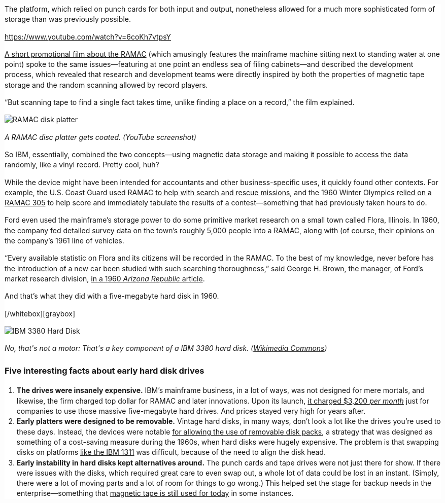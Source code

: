 The platform, which relied on punch cards for both input and output, nonetheless allowed for a much more sophisticated form of storage than was previously possible.

https://www.youtube.com/watch?v=6coKh7vtpsY

[A short promotional film about the RAMAC](https://www.youtube.com/watch?v=6coKh7vtpsY) (which amusingly features the mainframe machine sitting next to standing water at one point) spoke to the same issues—featuring at one point an endless sea of filing cabinets—and described the development process, which revealed that research and development teams were directly inspired by both the properties of magnetic tape storage and the random scanning allowed by record players.

“But scanning tape to find a single fact takes time, unlike finding a place on a record,” the film explained.

![RAMAC disk platter](http://tedium.imgix.net/2017/05/0530_platter2.jpg)

*A RAMAC disc platter gets coated. (YouTube screenshot)*

So IBM, essentially, combined the two concepts—using magnetic data storage and making it possible to access the data randomly, like a vinyl record. Pretty cool, huh?

While the device might have been intended for accountants and other business-specific uses, it quickly found other contexts. For example, the U.S. Coast Guard used RAMAC [to help with search and rescue missions](http://query.nytimes.com/mem/archive-free/pdf?res=9B03E6DC1F3EEF3ABC4C53DFBF66838B679EDE), and the 1960 Winter Olympics [relied on a RAMAC 305](https://www.newspapers.com/clip/11373374/ibm_ramac_squaw_valley_olympics/) to help score and immediately tabulate the results of a contest—something that had previously taken hours to do.

Ford even used the mainframe’s storage power to do some primitive market research on a small town called Flora, Illinois. In 1960, the company fed detailed survey data on the town’s roughly 5,000 people into a RAMAC, along with (of course, their opinions on the company’s 1961 line of vehicles.

“Every available statistic on Flora and its citizens will be recorded in the RAMAC. To the best of my knowledge, never before has the introduction of a new car been studied with such searching thoroughness,” said George H. Brown, the manager, of Ford’s market research division, [in a 1960 *Arizona Republic* article](https://www.newspapers.com/clip/11373531/ramac_ford_market_research/).

And that’s what they did with a five-megabyte hard disk in 1960.

[/whitebox][graybox]

![IBM 3380 Hard Disk](http://tedium.imgix.net/2017/05/0530_3380.jpg)

*No, that's not a motor: That's a key component of a IBM 3380 hard disk. ([Wikimedia Commons](https://commons.wikimedia.org/wiki/File:IBM3380DiskDriveModule.agr.jpg))*

### Five interesting facts about early hard disk drives

1. **The drives were insanely expensive.** IBM’s mainframe business, in a lot of ways, was not designed for mere mortals, and likewise, the firm charged top dollar for RAMAC and later innovations. Upon its launch, [it charged $3,200 *per month*](https://www-03.ibm.com/ibm/history/exhibits/650/650_pr2.html) just for companies to use those massive five-megabyte hard drives. And prices stayed very high for years after.
2. **Early platters were designed to be removable.** Vintage hard disks, in many ways, don’t look a lot like the drives you’re used to these days. Instead, the devices were notable [for allowing the use of removable disk packs](https://books.google.com/books?id=SrP3aWed-esC&pg=PA604), a strategy that was designed as something of a cost-saving measure during the 1960s, when hard disks were hugely expensive. The problem is that swapping disks on platforms [like the IBM 1311](https://www.computer.org/csdl/proceedings/afips/1963/5063/00/50630327.pdf) was difficult, because of the need to align the disk head.
3.  **Early instability in hard disks kept alternatives around.** The punch cards and tape drives were not just there for show. If there were issues with the disks, which required great care to even swap out, a whole lot of data could be lost in an instant. (Simply, there were a lot of moving parts and a lot of room for things to go wrong.) This helped set the stage for backup needs in the enterprise—something that [magnetic tape is still used for today](http://searchdatabackup.techtarget.com/definition/magnetic-tape) in some instances.